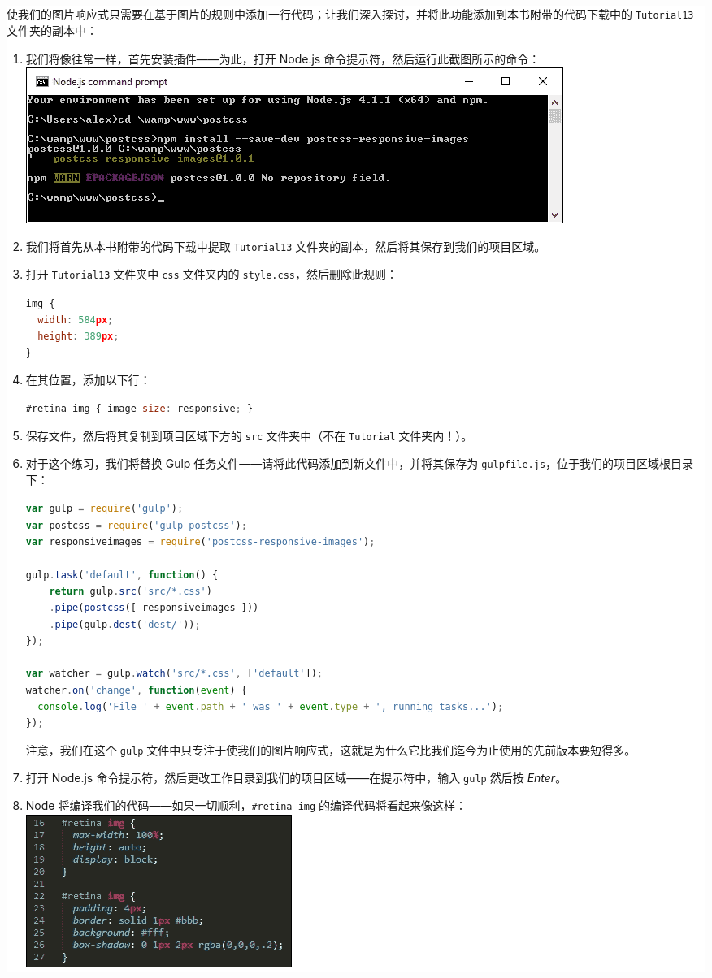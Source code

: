使我们的图片响应式只需要在基于图片的规则中添加一行代码；让我们深入探讨，并将此功能添加到本书附带的代码下载中的 `Tutorial13` 文件夹的副本中：

1.  我们将像往常一样，首先安装插件——为此，打开 Node.js 命令提示符，然后运行此截图所示的命令：![为图片实现响应式功能](img/BO5194_04_03.jpg)

1.  我们将首先从本书附带的代码下载中提取 `Tutorial13` 文件夹的副本，然后将其保存到我们的项目区域。

1.  打开 `Tutorial13` 文件夹中 `css` 文件夹内的 `style.css`，然后删除此规则：

    ```js
    img { 
      width: 584px; 
      height: 389px;
    }
    ```

1.  在其位置，添加以下行：

    ```js
    #retina img { image-size: responsive; }
    ```

1.  保存文件，然后将其复制到项目区域下方的 `src` 文件夹中（不在 `Tutorial` 文件夹内！）。

1.  对于这个练习，我们将替换 Gulp 任务文件——请将此代码添加到新文件中，并将其保存为 `gulpfile.js`，位于我们的项目区域根目录下：

    ```js
    var gulp = require('gulp');
    var postcss = require('gulp-postcss');
    var responsiveimages = require('postcss-responsive-images');

    gulp.task('default', function() {
        return gulp.src('src/*.css')
        .pipe(postcss([ responsiveimages ]))
        .pipe(gulp.dest('dest/'));
    });

    var watcher = gulp.watch('src/*.css', ['default']);
    watcher.on('change', function(event) {
      console.log('File ' + event.path + ' was ' + event.type + ', running tasks...');
    });
    ```

    注意，我们在这个 `gulp` 文件中只专注于使我们的图片响应式，这就是为什么它比我们迄今为止使用的先前版本要短得多。

1.  打开 Node.js 命令提示符，然后更改工作目录到我们的项目区域——在提示符中，输入 `gulp` 然后按 *Enter*。

1.  Node 将编译我们的代码——如果一切顺利，`#retina img` 的编译代码将看起来像这样：![为图片实现响应式功能](img/BO5194_04_04.jpg)
